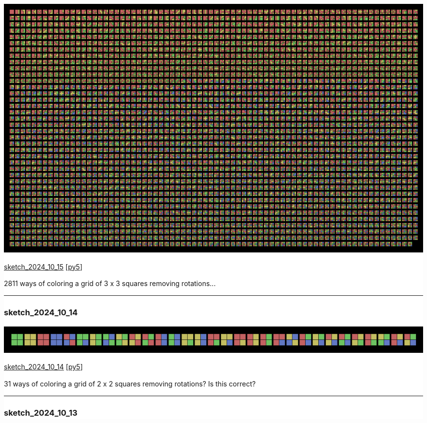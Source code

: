 ![sketch_2024_10_15](https://raw.githubusercontent.com/villares/sketch-a-day/main/2024/sketch_2024_10_15/sketch_2024_10_15.png)

[sketch_2024_10_15](https://github.com/villares/sketch-a-day/tree/main/2024/sketch_2024_10_15) [[py5](https://py5coding.org/)]

2811 ways of coloring a grid of 3 x 3 squares removing rotations...

---

### sketch_2024_10_14

![sketch_2024_10_14](https://raw.githubusercontent.com/villares/sketch-a-day/main/2024/sketch_2024_10_14/sketch_2024_10_14.png)

[sketch_2024_10_14](https://github.com/villares/sketch-a-day/tree/main/2024/sketch_2024_10_14) [[py5](https://py5coding.org/)]

31 ways of coloring a grid of 2 x 2 squares removing rotations? Is this correct?

---

### sketch_2024_10_13
